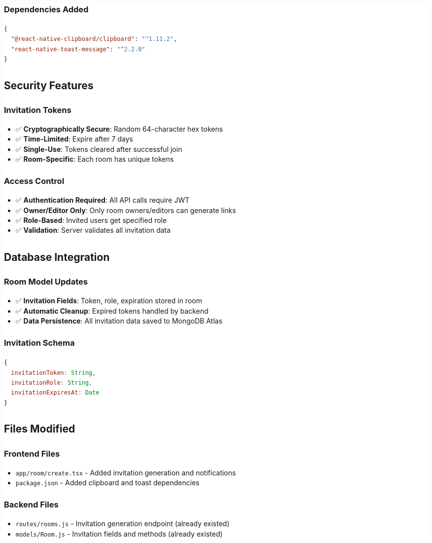 ### **Dependencies Added**
```json
{
  "@react-native-clipboard/clipboard": "^1.11.2",
  "react-native-toast-message": "^2.2.0"
}
```

## **Security Features**

### **Invitation Tokens**
- ✅ **Cryptographically Secure**: Random 64-character hex tokens
- ✅ **Time-Limited**: Expire after 7 days
- ✅ **Single-Use**: Tokens cleared after successful join
- ✅ **Room-Specific**: Each room has unique tokens

### **Access Control**
- ✅ **Authentication Required**: All API calls require JWT
- ✅ **Owner/Editor Only**: Only room owners/editors can generate links
- ✅ **Role-Based**: Invited users get specified role
- ✅ **Validation**: Server validates all invitation data

## **Database Integration**

### **Room Model Updates**
- ✅ **Invitation Fields**: Token, role, expiration stored in room
- ✅ **Automatic Cleanup**: Expired tokens handled by backend
- ✅ **Data Persistence**: All invitation data saved to MongoDB Atlas

### **Invitation Schema**
```javascript
{
  invitationToken: String,
  invitationRole: String,
  invitationExpiresAt: Date
}
```

## **Files Modified**

### **Frontend Files**
- `app/room/create.tsx` - Added invitation generation and notifications
- `package.json` - Added clipboard and toast dependencies

### **Backend Files**
- `routes/rooms.js` - Invitation generation endpoint (already existed)
- `models/Room.js` - Invitation fields and methods (already existed)
